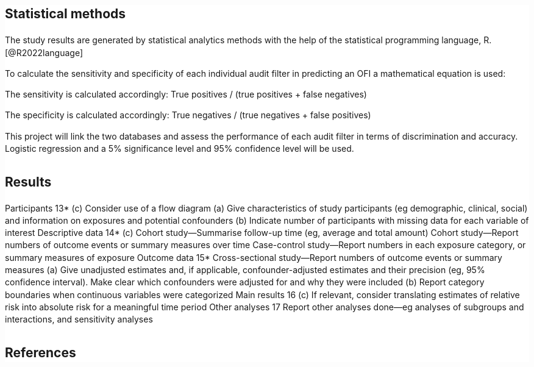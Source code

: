 ## Statistical methods

The study results are generated by statistical analytics methods with the help of the statistical programming language, R. [@R2022language]

To calculate the sensitivity and specificity of each individual audit filter in predicting an OFI a mathematical equation is used:

The sensitivity is calculated accordingly: True positives / (true positives + false negatives) 

The specificity is calculated accordingly: True negatives / (true negatives + false positives)

This project will link the two
databases and assess the performance of each audit filter in terms of discrimination and accuracy. Logistic regression and a 5% significance level and 95% confidence
level will be used. 

## Results
Participants 13*
(c) Consider use of a flow diagram
(a) Give characteristics of study participants (eg demographic, clinical, social) and information
on exposures and potential confounders
(b) Indicate number of participants with missing data for each variable of interest
Descriptive
data
14*
(c) Cohort study—Summarise follow-up time (eg, average and total amount)
Cohort study—Report numbers of outcome events or summary measures over time
Case-control study—Report numbers in each exposure category, or summary measures of
exposure
Outcome data 15*
Cross-sectional study—Report numbers of outcome events or summary measures
(a) Give unadjusted estimates and, if applicable, confounder-adjusted estimates and their
precision (eg, 95% confidence interval). Make clear which confounders were adjusted for and
why they were included
(b) Report category boundaries when continuous variables were categorized
Main results 16
(c) If relevant, consider translating estimates of relative risk into absolute risk for a meaningful
time period
Other analyses 17 Report other analyses done—eg analyses of subgroups and interactions, and sensitivity
analyses


## References


